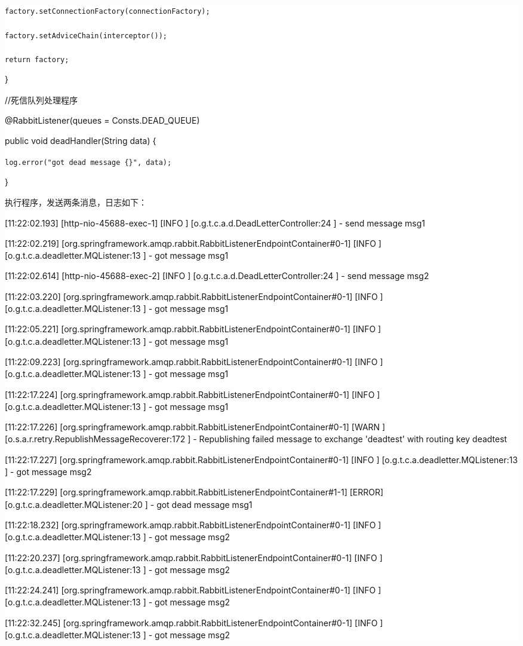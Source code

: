     factory.setConnectionFactory(connectionFactory);

    factory.setAdviceChain(interceptor());

    return factory;

}

//死信队列处理程序

@RabbitListener(queues = Consts.DEAD_QUEUE)

public void deadHandler(String data) {

    log.error("got dead message {}", data);

}


执行程序，发送两条消息，日志如下：

[11:22:02.193] [http-nio-45688-exec-1] [INFO ] [o.g.t.c.a.d.DeadLetterController:24  ] - send message msg1

[11:22:02.219] [org.springframework.amqp.rabbit.RabbitListenerEndpointContainer#0-1] [INFO ] [o.g.t.c.a.deadletter.MQListener:13  ] - got message msg1

[11:22:02.614] [http-nio-45688-exec-2] [INFO ] [o.g.t.c.a.d.DeadLetterController:24  ] - send message msg2

[11:22:03.220] [org.springframework.amqp.rabbit.RabbitListenerEndpointContainer#0-1] [INFO ] [o.g.t.c.a.deadletter.MQListener:13  ] - got message msg1

[11:22:05.221] [org.springframework.amqp.rabbit.RabbitListenerEndpointContainer#0-1] [INFO ] [o.g.t.c.a.deadletter.MQListener:13  ] - got message msg1

[11:22:09.223] [org.springframework.amqp.rabbit.RabbitListenerEndpointContainer#0-1] [INFO ] [o.g.t.c.a.deadletter.MQListener:13  ] - got message msg1

[11:22:17.224] [org.springframework.amqp.rabbit.RabbitListenerEndpointContainer#0-1] [INFO ] [o.g.t.c.a.deadletter.MQListener:13  ] - got message msg1

[11:22:17.226] [org.springframework.amqp.rabbit.RabbitListenerEndpointContainer#0-1] [WARN ] [o.s.a.r.retry.RepublishMessageRecoverer:172 ] - Republishing failed message to exchange 'deadtest' with routing key deadtest

[11:22:17.227] [org.springframework.amqp.rabbit.RabbitListenerEndpointContainer#0-1] [INFO ] [o.g.t.c.a.deadletter.MQListener:13  ] - got message msg2

[11:22:17.229] [org.springframework.amqp.rabbit.RabbitListenerEndpointContainer#1-1] [ERROR] [o.g.t.c.a.deadletter.MQListener:20  ] - got dead message msg1

[11:22:18.232] [org.springframework.amqp.rabbit.RabbitListenerEndpointContainer#0-1] [INFO ] [o.g.t.c.a.deadletter.MQListener:13  ] - got message msg2

[11:22:20.237] [org.springframework.amqp.rabbit.RabbitListenerEndpointContainer#0-1] [INFO ] [o.g.t.c.a.deadletter.MQListener:13  ] - got message msg2

[11:22:24.241] [org.springframework.amqp.rabbit.RabbitListenerEndpointContainer#0-1] [INFO ] [o.g.t.c.a.deadletter.MQListener:13  ] - got message msg2

[11:22:32.245] [org.springframework.amqp.rabbit.RabbitListenerEndpointContainer#0-1] [INFO ] [o.g.t.c.a.deadletter.MQListener:13  ] - got message msg2
